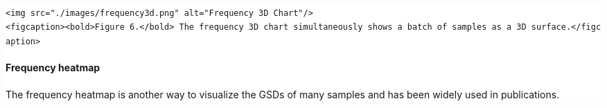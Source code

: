     <img src="./images/frequency3d.png" alt="Frequency 3D Chart"/>
    <figcaption><bold>Figure 6.</bold> The frequency 3D chart simultaneously shows a batch of samples as a 3D surface.</figcaption>
</figure>

#### Frequency heatmap

The frequency heatmap is another way to visualize the GSDs of many samples and has been widely used in publications.

<figure>